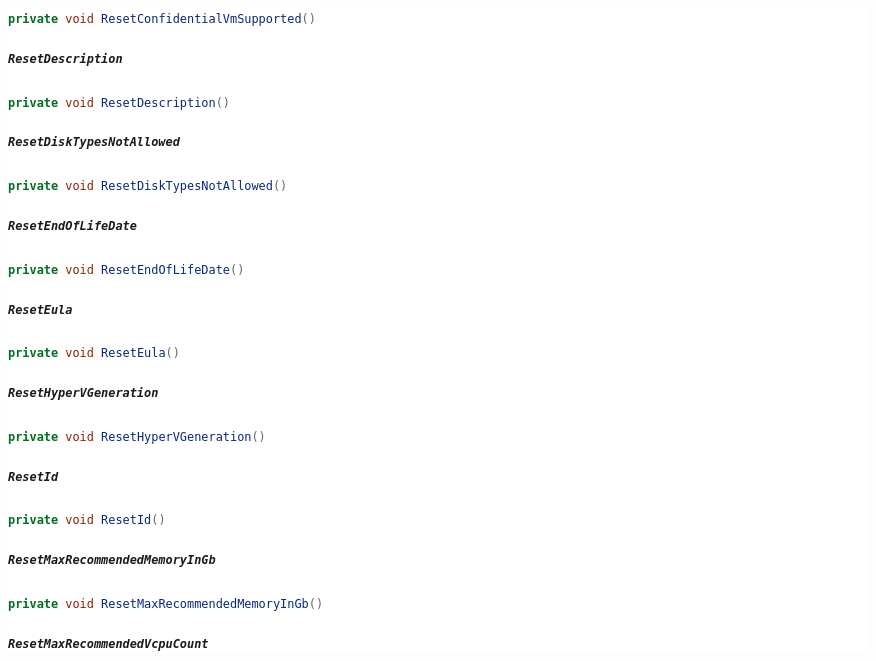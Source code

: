 ```csharp
private void ResetConfidentialVmSupported()
```

##### `ResetDescription` <a name="ResetDescription" id="@cdktf/provider-azurerm.sharedImage.SharedImage.resetDescription"></a>

```csharp
private void ResetDescription()
```

##### `ResetDiskTypesNotAllowed` <a name="ResetDiskTypesNotAllowed" id="@cdktf/provider-azurerm.sharedImage.SharedImage.resetDiskTypesNotAllowed"></a>

```csharp
private void ResetDiskTypesNotAllowed()
```

##### `ResetEndOfLifeDate` <a name="ResetEndOfLifeDate" id="@cdktf/provider-azurerm.sharedImage.SharedImage.resetEndOfLifeDate"></a>

```csharp
private void ResetEndOfLifeDate()
```

##### `ResetEula` <a name="ResetEula" id="@cdktf/provider-azurerm.sharedImage.SharedImage.resetEula"></a>

```csharp
private void ResetEula()
```

##### `ResetHyperVGeneration` <a name="ResetHyperVGeneration" id="@cdktf/provider-azurerm.sharedImage.SharedImage.resetHyperVGeneration"></a>

```csharp
private void ResetHyperVGeneration()
```

##### `ResetId` <a name="ResetId" id="@cdktf/provider-azurerm.sharedImage.SharedImage.resetId"></a>

```csharp
private void ResetId()
```

##### `ResetMaxRecommendedMemoryInGb` <a name="ResetMaxRecommendedMemoryInGb" id="@cdktf/provider-azurerm.sharedImage.SharedImage.resetMaxRecommendedMemoryInGb"></a>

```csharp
private void ResetMaxRecommendedMemoryInGb()
```

##### `ResetMaxRecommendedVcpuCount` <a name="ResetMaxRecommendedVcpuCount" id="@cdktf/provider-azurerm.sharedImage.SharedImage.resetMaxRecommendedVcpuCount"></a>

